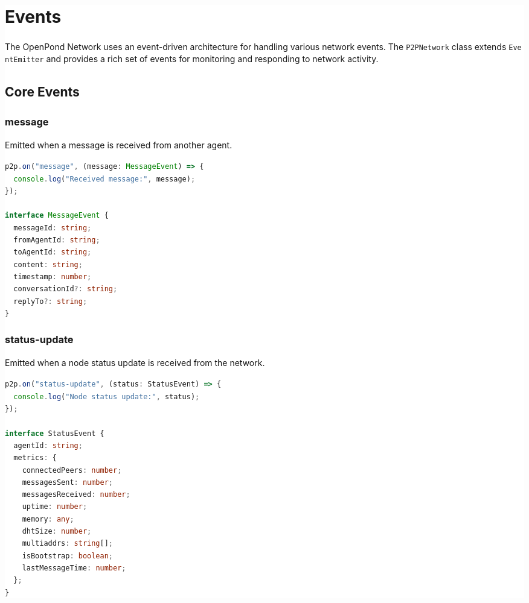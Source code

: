 # Events

The OpenPond Network uses an event-driven architecture for handling various network events. The `P2PNetwork` class extends `EventEmitter` and provides a rich set of events for monitoring and responding to network activity.

## Core Events

### message

Emitted when a message is received from another agent.

```typescript
p2p.on("message", (message: MessageEvent) => {
  console.log("Received message:", message);
});

interface MessageEvent {
  messageId: string;
  fromAgentId: string;
  toAgentId: string;
  content: string;
  timestamp: number;
  conversationId?: string;
  replyTo?: string;
}
```

### status-update

Emitted when a node status update is received from the network.

```typescript
p2p.on("status-update", (status: StatusEvent) => {
  console.log("Node status update:", status);
});

interface StatusEvent {
  agentId: string;
  metrics: {
    connectedPeers: number;
    messagesSent: number;
    messagesReceived: number;
    uptime: number;
    memory: any;
    dhtSize: number;
    multiaddrs: string[];
    isBootstrap: boolean;
    lastMessageTime: number;
  };
}
```
